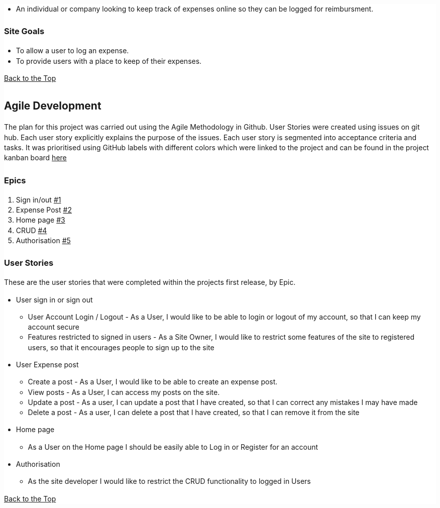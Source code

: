 * An individual or company looking to keep track of expenses online so they can be logged for reimbursment.

### Site Goals

* To allow a user to log an expense.
* To provide users with a place to keep of their expenses.


[Back to the Top](#table-of-contents)

## Agile Development

The plan for this project was carried out using the Agile Methodology in Github. User Stories were created using issues on git hub. Each user story explicitly explains the purpose of the issues. Each user story is segmented into acceptance criteria and tasks. It was prioritised using GitHub labels with different colors which were linked to the project and can be found in the project kanban board [here](https://github.com/users/KeoCode/projects/4/views/1)


### Epics

1. Sign in/out [#1]()
2. Expense Post [#2]()
3. Home page [#3]()
4. CRUD [#4]()
5. Authorisation [#5]()

### User Stories

These are the user stories that were completed within the projects first release, by Epic.

- User sign in or sign out
	*  User Account Login / Logout - As a User, I would like to be able to login or logout of my account, so that I can keep my account secure
	*  Features restricted to signed in users - As a Site Owner, I would like to restrict some features of the site to registered users, so that it encourages people to sign up to the site

- User Expense post
	*  Create a post - As a User, I would like to be able to create an expense post.
	*  View posts - As a User, I can access my posts on the site.
	*  Update a post - As a user, I can update a post that I have created, so that I can correct any mistakes I may have made
	*  Delete a post - As a user, I can delete a post that I have created, so that I can remove it from the site

- Home page
    *  As a User on the Home page I should be easily able to Log in or Register for an account

- Authorisation
	*  As the site developer I would like to restrict the CRUD functionality to logged in Users


[Back to the Top](#table-of-contents)

